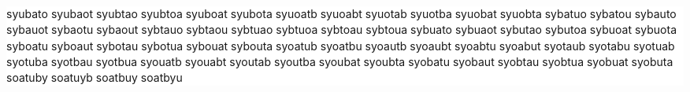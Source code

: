syubato
syubaot
syubtao
syubtoa
syuboat
syubota
syuoatb
syuoabt
syuotab
syuotba
syuobat
syuobta
sybatuo
sybatou
sybauto
sybauot
sybaotu
sybaout
sybtauo
sybtaou
sybtuao
sybtuoa
sybtoau
sybtoua
sybuato
sybuaot
sybutao
sybutoa
sybuoat
sybuota
syboatu
syboaut
sybotau
sybotua
sybouat
sybouta
syoatub
syoatbu
syoautb
syoaubt
syoabtu
syoabut
syotaub
syotabu
syotuab
syotuba
syotbau
syotbua
syouatb
syouabt
syoutab
syoutba
syoubat
syoubta
syobatu
syobaut
syobtau
syobtua
syobuat
syobuta
soatuby
soatuyb
soatbuy
soatbyu